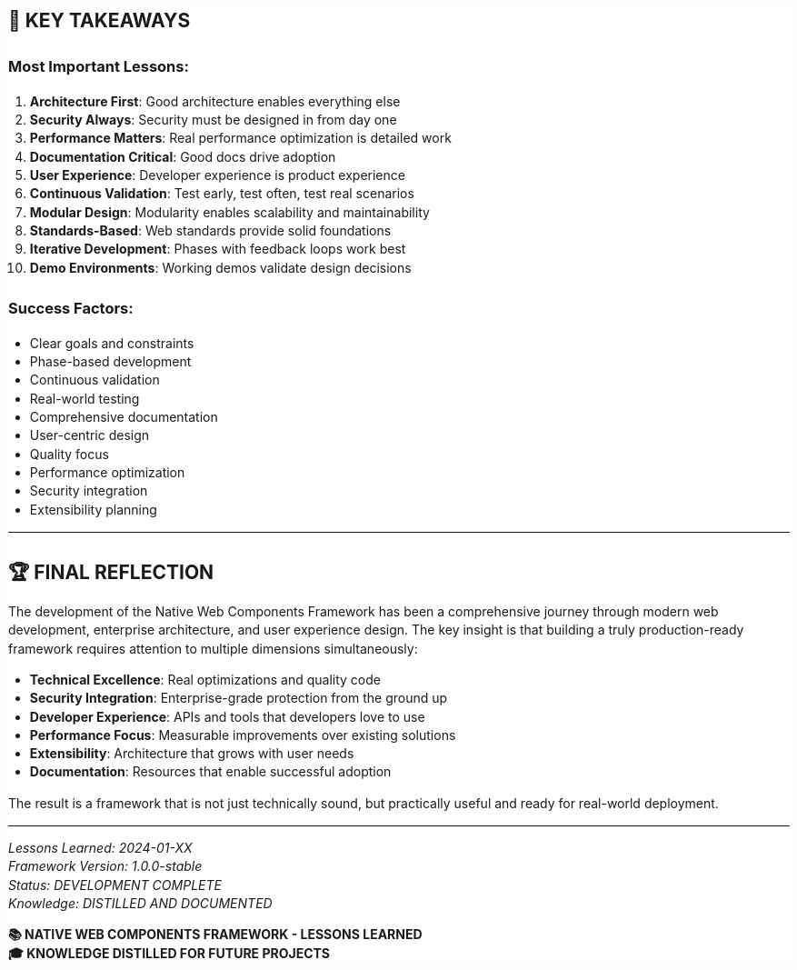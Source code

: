 
## 🎊 KEY TAKEAWAYS

### **Most Important Lessons**:

1. **Architecture First**: Good architecture enables everything else
2. **Security Always**: Security must be designed in from day one
3. **Performance Matters**: Real performance optimization is detailed work
4. **Documentation Critical**: Good docs drive adoption
5. **User Experience**: Developer experience is product experience
6. **Continuous Validation**: Test early, test often, test real scenarios
7. **Modular Design**: Modularity enables scalability and maintainability
8. **Standards-Based**: Web standards provide solid foundations
9. **Iterative Development**: Phases with feedback loops work best
10. **Demo Environments**: Working demos validate design decisions

### **Success Factors**:
- Clear goals and constraints
- Phase-based development
- Continuous validation
- Real-world testing
- Comprehensive documentation
- User-centric design
- Quality focus
- Performance optimization
- Security integration
- Extensibility planning

---

## 🏆 FINAL REFLECTION

The development of the Native Web Components Framework has been a comprehensive journey through modern web development, enterprise architecture, and user experience design. The key insight is that building a truly production-ready framework requires attention to multiple dimensions simultaneously:

- **Technical Excellence**: Real optimizations and quality code
- **Security Integration**: Enterprise-grade protection from the ground up
- **Developer Experience**: APIs and tools that developers love to use
- **Performance Focus**: Measurable improvements over existing solutions
- **Extensibility**: Architecture that grows with user needs
- **Documentation**: Resources that enable successful adoption

The result is a framework that is not just technically sound, but practically useful and ready for real-world deployment.

---

*Lessons Learned: 2024-01-XX*  
*Framework Version: 1.0.0-stable*  
*Status: DEVELOPMENT COMPLETE*  
*Knowledge: DISTILLED AND DOCUMENTED*

**📚 NATIVE WEB COMPONENTS FRAMEWORK - LESSONS LEARNED**  
**🎓 KNOWLEDGE DISTILLED FOR FUTURE PROJECTS**